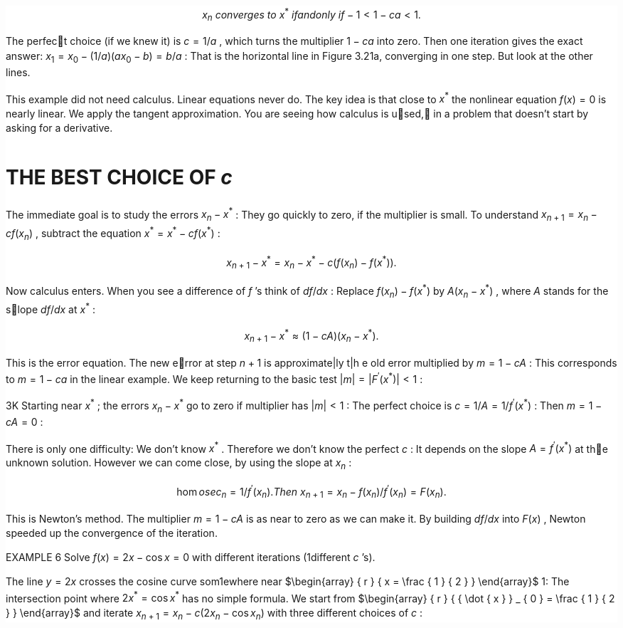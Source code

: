$$
x _ { n } ~ c o n v e r g e s ~ t o ~ x ^ { * } ~ i f a n d o n l y ~ i f - 1 < 1 - c a < 1 .
$$

The perfect choice (if we knew it) is $c = 1 / a$ , which turns the multiplier $1 - c a$ into zero. Then one iteration gives the exact answer: $x _ { 1 } = x _ { 0 } - ( 1 / a ) ( a x _ { 0 } - b ) = b / a$ : That is the horizontal line in Figure 3.21a, converging in one step. But look at the other lines.

This example did not need calculus. Linear equations never do. The key idea is that close to $x ^ { * }$ the nonlinear equation $f ( x ) = 0$ is nearly linear. We apply the tangent approximation. You are seeing how calculus is used, in a problem that doesn’t start by asking for a derivative.

# THE BEST CHOICE OF $\scriptstyle { c }$

The immediate goal is to study the errors $x _ { n } - x ^ { * }$ : They go quickly to zero, if the multiplier is small. To understand $x _ { n + 1 } = x _ { n } - c f ( x _ { n } )$ , subtract the equation $x ^ { * } = x ^ { * } - c f ( x ^ { * } )$ :

$$
x _ { n + 1 } - x ^ { * } = x _ { n } - x ^ { * } - c ( f ( x _ { n } ) - f ( x ^ { * } ) ) .
$$

Now calculus enters. When you see a difference of $f$ ’s think of $d f / d x$ : Replace $f ( x _ { n } ) - f ( x ^ { * } )$ by $A ( x _ { n } - x ^ { * } )$ , where $A$ stands for the slope $d f / d x$ at $x ^ { * }$ :

$$
x _ { n + 1 } - x ^ { * } \approx ( 1 - c A ) ( x _ { n } - x ^ { * } ) .
$$

This is the error equation. The new error at step $n + 1$ is approximate|ly  t|h e old error multiplied by $m = 1 - c A$ : This corresponds to $m = 1 - c a$ in the linear example. We keep returning to the basic test $| m | = | F ^ { \prime } ( x ^ { * } ) | < 1$ :

3K Starting near $x ^ { * }$ ; the errors $x _ { n } - x ^ { * }$ go to zero if multiplier has $| m | < 1$ : The perfect choice is $c = 1 / A = 1 / f ^ { \prime } ( x ^ { * } )$ : Then $m = 1 - c A = 0$ :

There is only one difficulty: We don’t know $x ^ { * }$ . Therefore we don’t know the perfect $c$ : It depends on the slope $A = f ^ { \prime } ( x ^ { * } )$ at the unknown solution. However we can come close, by using the slope at $x _ { n }$ :

$$
\hom o s e c _ { n } = 1 / f ^ { \prime } ( x _ { n } ) . { T h e n } ~ x _ { n + 1 } = x _ { n } - f ( x _ { n } ) / f ^ { \prime } ( x _ { n } ) = F ( x _ { n } ) .
$$

This is Newton’s method. The multiplier $m = 1 - c A$ is as near to zero as we can make it. By building $d f / d x$ into $F ( x )$ , Newton speeded up the convergence of the iteration.

EXAMPLE 6 Solve $f ( x ) = 2 x - \cos x = 0$ with different iterations (1different $c$ ’s).

The line $y = 2 x$ crosses the cosine curve som1ewhere near $\begin{array} { r } { x = \frac { 1 } { 2 } } \end{array}$ 1: The intersection point where $2 x ^ { * } = \cos x ^ { * }$ has no simple formula. We start from $\begin{array} { r } { { \dot { x } } _ { 0 } = \frac { 1 } { 2 } } \end{array}$ and iterate $x _ { n + 1 } = x _ { n } - c ( 2 x _ { n } - \cos x _ { n } )$ with three different choices of $c$ :
